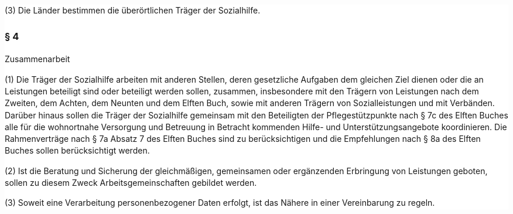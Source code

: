 </div>

<div class="jurAbsatz">

(3) Die Länder bestimmen die überörtlichen Träger der Sozialhilfe.

</div>

</div>

</div>

</div>

<span id="BJNR302300003BJNE000505126.html"></span>

### § 4  
Zusammenarbeit

<div>

<div class="jnhtml">

<div>

<div class="jurAbsatz">

(1) Die Träger der Sozialhilfe arbeiten mit anderen Stellen, deren
gesetzliche Aufgaben dem gleichen Ziel dienen oder die an Leistungen
beteiligt sind oder beteiligt werden sollen, zusammen, insbesondere mit
den Trägern von Leistungen nach dem Zweiten, dem Achten, dem Neunten und
dem Elften Buch, sowie mit anderen Trägern von Sozialleistungen und mit
Verbänden. Darüber hinaus sollen die Träger der Sozialhilfe gemeinsam
mit den Beteiligten der Pflegestützpunkte nach § 7c des Elften Buches
alle für die wohnortnahe Versorgung und Betreuung in Betracht kommenden
Hilfe- und Unterstützungsangebote koordinieren. Die Rahmenverträge nach
§ 7a Absatz 7 des Elften Buches sind zu berücksichtigen und die
Empfehlungen nach § 8a des Elften Buches sollen berücksichtigt werden.

</div>

<div class="jurAbsatz">

(2) Ist die Beratung und Sicherung der gleichmäßigen, gemeinsamen oder
ergänzenden Erbringung von Leistungen geboten, sollen zu diesem Zweck
Arbeitsgemeinschaften gebildet werden.

</div>

<div class="jurAbsatz">

(3) Soweit eine Verarbeitung personenbezogener Daten erfolgt, ist das
Nähere in einer Vereinbarung zu regeln.

</div>

</div>

</div>

</div>
